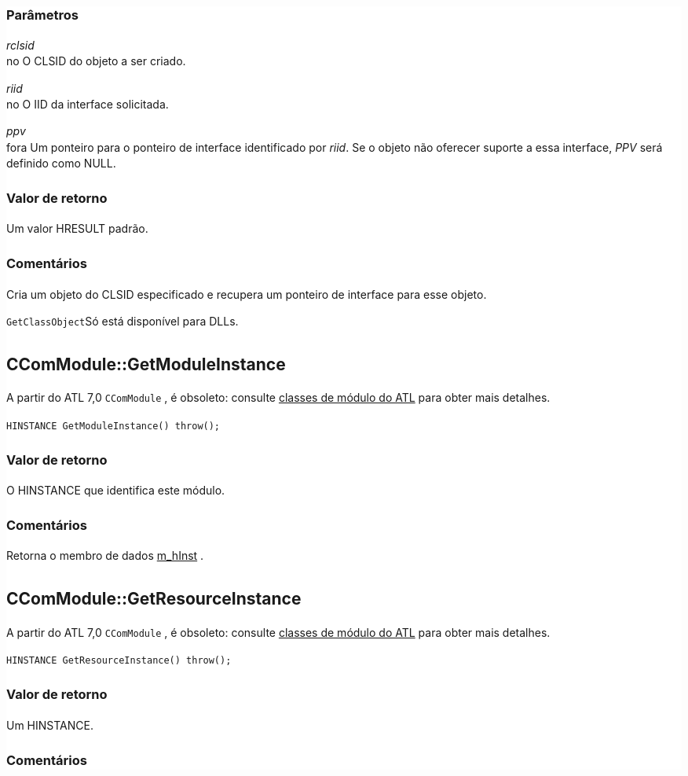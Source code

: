 ### <a name="parameters"></a>Parâmetros

*rclsid*<br/>
no O CLSID do objeto a ser criado.

*riid*<br/>
no O IID da interface solicitada.

*ppv*<br/>
fora Um ponteiro para o ponteiro de interface identificado por *riid*. Se o objeto não oferecer suporte a essa interface, *PPV* será definido como NULL.

### <a name="return-value"></a>Valor de retorno

Um valor HRESULT padrão.

### <a name="remarks"></a>Comentários

Cria um objeto do CLSID especificado e recupera um ponteiro de interface para esse objeto.

`GetClassObject`Só está disponível para DLLs.

##  <a name="getmoduleinstance"></a>  CComModule::GetModuleInstance

A partir do ATL 7,0 `CComModule` , é obsoleto: consulte [classes de módulo do ATL](../../atl/atl-module-classes.md) para obter mais detalhes.

```
HINSTANCE GetModuleInstance() throw();
```

### <a name="return-value"></a>Valor de retorno

O HINSTANCE que identifica este módulo.

### <a name="remarks"></a>Comentários

Retorna o membro de dados [m_hInst](#m_hinst) .

##  <a name="getresourceinstance"></a>  CComModule::GetResourceInstance

A partir do ATL 7,0 `CComModule` , é obsoleto: consulte [classes de módulo do ATL](../../atl/atl-module-classes.md) para obter mais detalhes.

```
HINSTANCE GetResourceInstance() throw();
```

### <a name="return-value"></a>Valor de retorno

Um HINSTANCE.

### <a name="remarks"></a>Comentários
